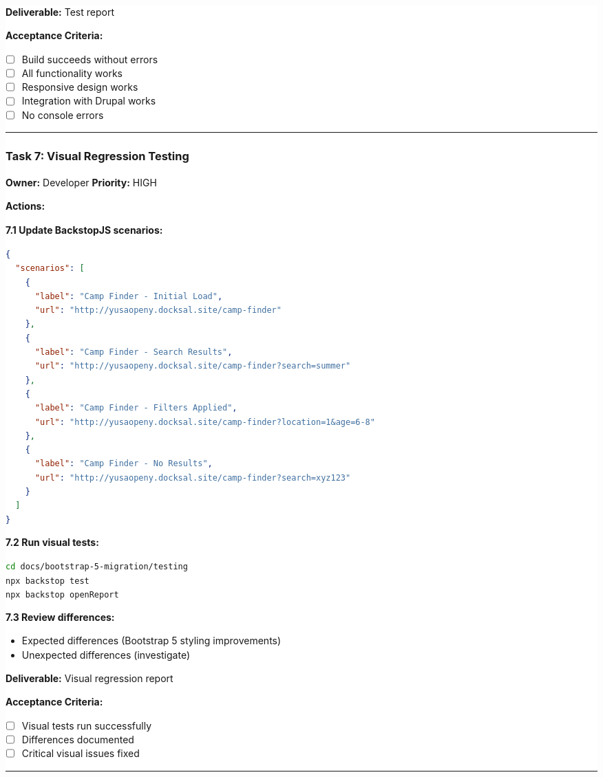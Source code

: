**Deliverable:** Test report

**Acceptance Criteria:**
- [ ] Build succeeds without errors
- [ ] All functionality works
- [ ] Responsive design works
- [ ] Integration with Drupal works
- [ ] No console errors

---

### Task 7: Visual Regression Testing
**Owner:** Developer
**Priority:** HIGH

**Actions:**

**7.1 Update BackstopJS scenarios:**
```json
{
  "scenarios": [
    {
      "label": "Camp Finder - Initial Load",
      "url": "http://yusaopeny.docksal.site/camp-finder"
    },
    {
      "label": "Camp Finder - Search Results",
      "url": "http://yusaopeny.docksal.site/camp-finder?search=summer"
    },
    {
      "label": "Camp Finder - Filters Applied",
      "url": "http://yusaopeny.docksal.site/camp-finder?location=1&age=6-8"
    },
    {
      "label": "Camp Finder - No Results",
      "url": "http://yusaopeny.docksal.site/camp-finder?search=xyz123"
    }
  ]
}
```

**7.2 Run visual tests:**
```bash
cd docs/bootstrap-5-migration/testing
npx backstop test
npx backstop openReport
```

**7.3 Review differences:**
- Expected differences (Bootstrap 5 styling improvements)
- Unexpected differences (investigate)

**Deliverable:** Visual regression report

**Acceptance Criteria:**
- [ ] Visual tests run successfully
- [ ] Differences documented
- [ ] Critical visual issues fixed

---